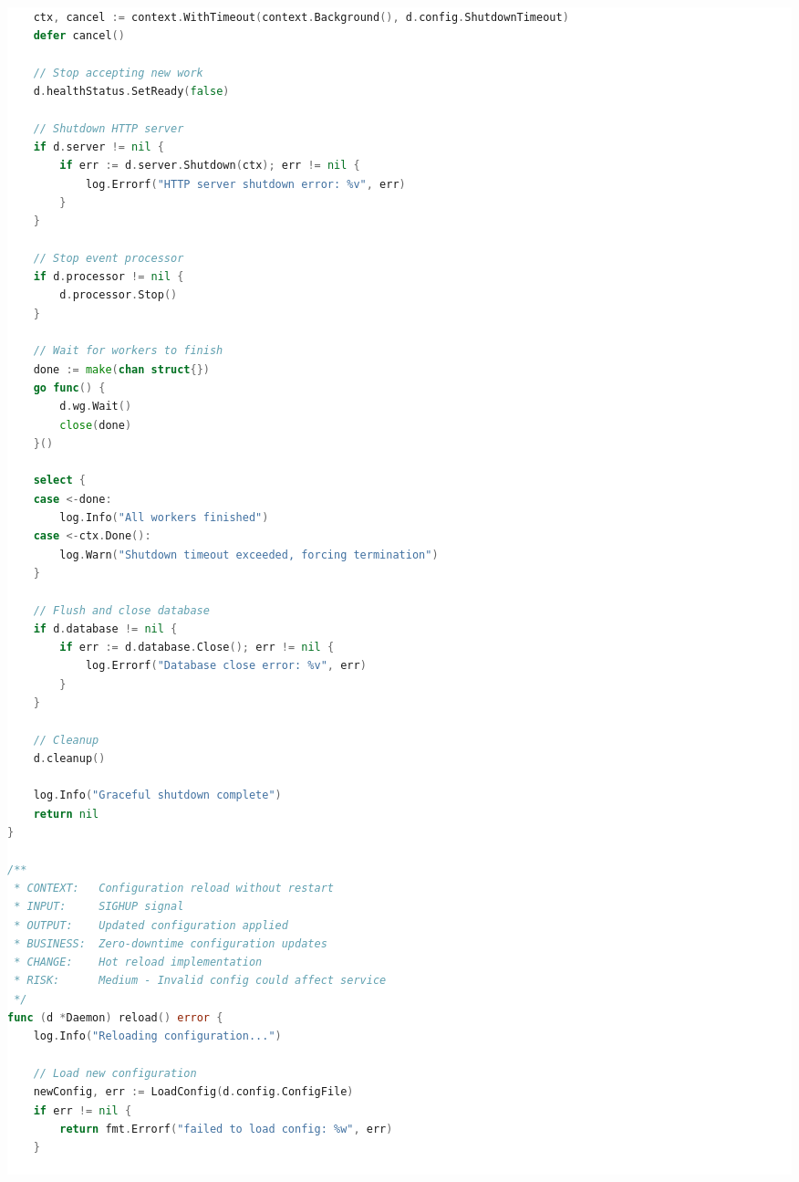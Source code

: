 ```go
    ctx, cancel := context.WithTimeout(context.Background(), d.config.ShutdownTimeout)
    defer cancel()
    
    // Stop accepting new work
    d.healthStatus.SetReady(false)
    
    // Shutdown HTTP server
    if d.server != nil {
        if err := d.server.Shutdown(ctx); err != nil {
            log.Errorf("HTTP server shutdown error: %v", err)
        }
    }
    
    // Stop event processor
    if d.processor != nil {
        d.processor.Stop()
    }
    
    // Wait for workers to finish
    done := make(chan struct{})
    go func() {
        d.wg.Wait()
        close(done)
    }()
    
    select {
    case <-done:
        log.Info("All workers finished")
    case <-ctx.Done():
        log.Warn("Shutdown timeout exceeded, forcing termination")
    }
    
    // Flush and close database
    if d.database != nil {
        if err := d.database.Close(); err != nil {
            log.Errorf("Database close error: %v", err)
        }
    }
    
    // Cleanup
    d.cleanup()
    
    log.Info("Graceful shutdown complete")
    return nil
}

/**
 * CONTEXT:   Configuration reload without restart
 * INPUT:     SIGHUP signal
 * OUTPUT:    Updated configuration applied
 * BUSINESS:  Zero-downtime configuration updates
 * CHANGE:    Hot reload implementation
 * RISK:      Medium - Invalid config could affect service
 */
func (d *Daemon) reload() error {
    log.Info("Reloading configuration...")
    
    // Load new configuration
    newConfig, err := LoadConfig(d.config.ConfigFile)
    if err != nil {
        return fmt.Errorf("failed to load config: %w", err)
    }
    
```